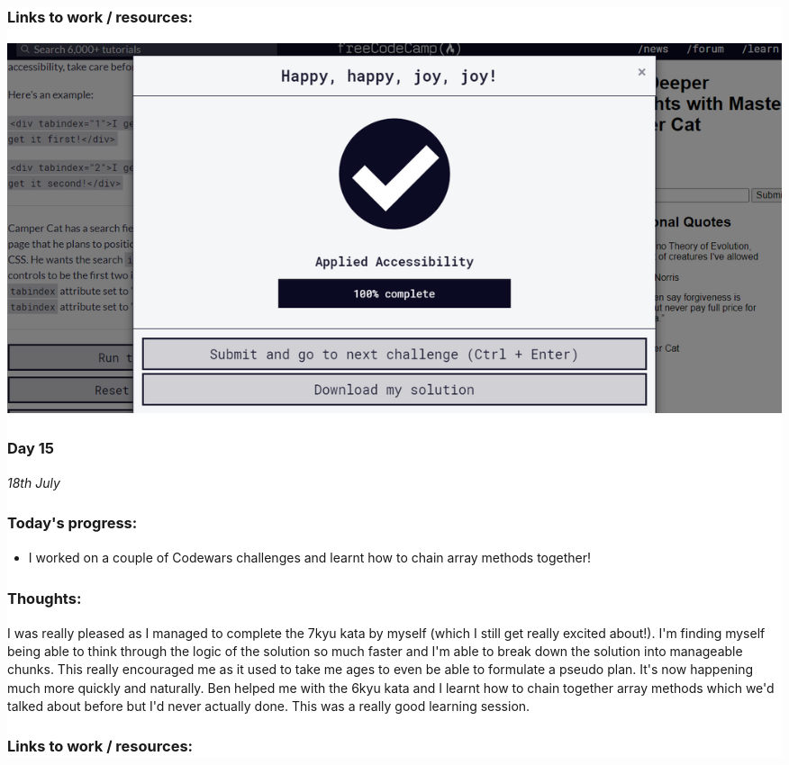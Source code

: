 ### Links to work / resources:

![FreeCodeCamp Applied Accessibility Course](./Assets/Images/applied-accessibility-complete.PNG)

### Day 15

_18th July_

### Today's progress:

- I worked on a couple of Codewars challenges and learnt how to chain array methods together!

### Thoughts:

I was really pleased as I managed to complete the 7kyu kata by myself (which I still get really excited about!). I'm finding myself being able to think through the logic of the solution so much faster and I'm able to break down the solution into manageable chunks. This really encouraged me as it used to take me ages to even be able to formulate a pseudo plan. It's now happening much more quickly and naturally. Ben helped me with the 6kyu kata and I learnt how to chain together array methods which we'd talked about before but I'd never actually done. This was a really good learning session.

### Links to work / resources:
